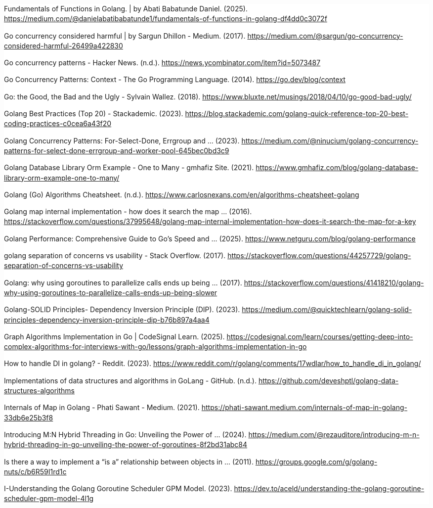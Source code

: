Fundamentals of Functions in Golang. | by Abati Babatunde Daniel. (2025). https://medium.com/@danielabatibabatunde1/fundamentals-of-functions-in-golang-df4dd0c3072f

Go concurrency considered harmful | by Sargun Dhillon - Medium. (2017). https://medium.com/@sargun/go-concurrency-considered-harmful-26499a422830

Go concurrency patterns - Hacker News. (n.d.). https://news.ycombinator.com/item?id=5073487

Go Concurrency Patterns: Context - The Go Programming Language. (2014). https://go.dev/blog/context

Go: the Good, the Bad and the Ugly - Sylvain Wallez. (2018). https://www.bluxte.net/musings/2018/04/10/go-good-bad-ugly/

Golang Best Practices (Top 20) - Stackademic. (2023). https://blog.stackademic.com/golang-quick-reference-top-20-best-coding-practices-c0cea6a43f20

Golang Concurrency Patterns: For-Select-Done, Errgroup and ... (2023). https://medium.com/@ninucium/golang-concurrency-patterns-for-select-done-errgroup-and-worker-pool-645bec0bd3c9

Golang Database Library Orm Example - One to Many - gmhafiz Site. (2021). https://www.gmhafiz.com/blog/golang-database-library-orm-example-one-to-many/

Golang (Go) Algorithms Cheatsheet. (n.d.). https://www.carlosnexans.com/en/algorithms-cheatsheet-golang

Golang map internal implementation - how does it search the map ... (2016). https://stackoverflow.com/questions/37995648/golang-map-internal-implementation-how-does-it-search-the-map-for-a-key

Golang Performance: Comprehensive Guide to Go’s Speed and ... (2025). https://www.netguru.com/blog/golang-performance

golang separation of concerns vs usability - Stack Overflow. (2017). https://stackoverflow.com/questions/44257729/golang-separation-of-concerns-vs-usability

Golang: why using goroutines to parallelize calls ends up being ... (2017). https://stackoverflow.com/questions/41418210/golang-why-using-goroutines-to-parallelize-calls-ends-up-being-slower

Golang-SOLID Principles- Dependency Inversion Principle (DIP). (2023). https://medium.com/@quicktechlearn/golang-solid-principles-dependency-inversion-principle-dip-b76b897a4aa4

Graph Algorithms Implementation in Go | CodeSignal Learn. (2025). https://codesignal.com/learn/courses/getting-deep-into-complex-algorithms-for-interviews-with-go/lessons/graph-algorithms-implementation-in-go

How to handle DI in golang? - Reddit. (2023). https://www.reddit.com/r/golang/comments/17wdlar/how_to_handle_di_in_golang/

Implementations of data structures and algorithms in GoLang - GitHub. (n.d.). https://github.com/deveshptl/golang-data-structures-algorithms

Internals of Map in Golang - Phati Sawant - Medium. (2021). https://phati-sawant.medium.com/internals-of-map-in-golang-33db6e25b3f8

Introducing M:N Hybrid Threading in Go: Unveiling the Power of ... (2024). https://medium.com/@rezauditore/introducing-m-n-hybrid-threading-in-go-unveiling-the-power-of-goroutines-8f2bd31abc84

Is there a way to implement a “is a” relationship between objects in ... (2011). https://groups.google.com/g/golang-nuts/c/b6R59I1rd1c

I-Understanding the Golang Goroutine Scheduler GPM Model. (2023). https://dev.to/aceld/understanding-the-golang-goroutine-scheduler-gpm-model-4l1g
